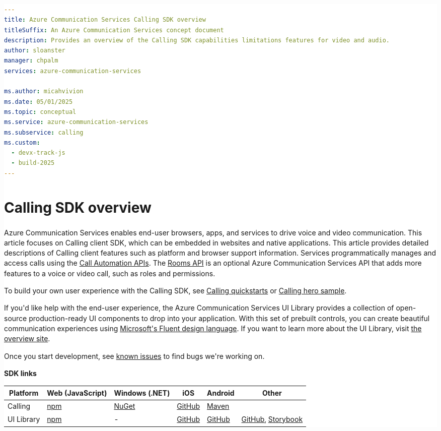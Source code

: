 ```yaml
---
title: Azure Communication Services Calling SDK overview
titleSuffix: An Azure Communication Services concept document
description: Provides an overview of the Calling SDK capabilities limitations features for video and audio.
author: sloanster
manager: chpalm
services: azure-communication-services

ms.author: micahvivion
ms.date: 05/01/2025
ms.topic: conceptual
ms.service: azure-communication-services
ms.subservice: calling
ms.custom:
  - devx-track-js
  - build-2025
---
```


# Calling SDK overview

Azure Communication Services enables end-user browsers, apps, and services to drive voice and video communication. This article focuses on Calling client SDK, which can be embedded in websites and native applications. This article provides detailed descriptions of Calling client features such as platform and browser support information. Services programmatically manages and access calls using the [Call Automation APIs](../call-automation/call-automation.md). The [Rooms API](../rooms/room-concept.md) is an optional Azure Communication Services API that adds more features to a voice or video call, such as roles and permissions.



To build your own user experience with the Calling SDK, see [Calling quickstarts](../../quickstarts/voice-video-calling/getting-started-with-calling.md) or [Calling hero sample](../../samples/calling-hero-sample.md).

If you'd like help with the end-user experience, the Azure Communication Services UI Library provides a collection of open-source production-ready UI components to drop into your application. With this set of prebuilt controls, you can create beautiful communication experiences using [Microsoft's Fluent design language](https://developer.microsoft.com/en-us/fluentui#/). If you want to learn more about the UI Library, visit [the overview site](../ui-library/ui-library-overview.md).

Once you start development, see [known issues](../known-issues.md) to find bugs we're working on.

**SDK links**

| Platform | Web (JavaScript) | Windows (.NET) |  iOS | Android | Other |
| -------------- | ---------- |   ---- | -------------- | -------------- | ------------------------------ |
| Calling | [npm](https://www.npmjs.com/package/@azure/communication-calling) | [NuGet](https://www.nuget.org/packages/Azure.Communication.Calling.WindowsClient) |  [GitHub](https://github.com/Azure/Communication/releases) | [Maven](https://search.maven.org/artifact/com.azure.android/azure-communication-calling/)| |
| UI Library| [npm](https://www.npmjs.com/package/@azure/communication-react) | - |  [GitHub](https://github.com/Azure/communication-ui-library-ios) | [GitHub](https://github.com/Azure/communication-ui-library-android) | [GitHub](https://github.com/Azure/communication-ui-library), [Storybook](https://azure.github.io/communication-ui-library/?path=/docs/overview--docs) |

